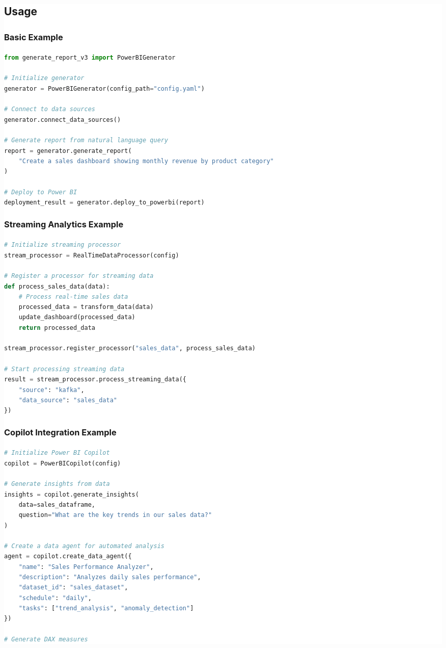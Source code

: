 ## Usage

### Basic Example
```python
from generate_report_v3 import PowerBIGenerator

# Initialize generator
generator = PowerBIGenerator(config_path="config.yaml")

# Connect to data sources
generator.connect_data_sources()

# Generate report from natural language query
report = generator.generate_report(
    "Create a sales dashboard showing monthly revenue by product category"
)

# Deploy to Power BI
deployment_result = generator.deploy_to_powerbi(report)
```

### Streaming Analytics Example
```python
# Initialize streaming processor
stream_processor = RealTimeDataProcessor(config)

# Register a processor for streaming data
def process_sales_data(data):
    # Process real-time sales data
    processed_data = transform_data(data)
    update_dashboard(processed_data)
    return processed_data

stream_processor.register_processor("sales_data", process_sales_data)

# Start processing streaming data
result = stream_processor.process_streaming_data({
    "source": "kafka",
    "data_source": "sales_data"
})
```

### Copilot Integration Example
```python
# Initialize Power BI Copilot
copilot = PowerBICopilot(config)

# Generate insights from data
insights = copilot.generate_insights(
    data=sales_dataframe,
    question="What are the key trends in our sales data?"
)

# Create a data agent for automated analysis
agent = copilot.create_data_agent({
    "name": "Sales Performance Analyzer",
    "description": "Analyzes daily sales performance",
    "dataset_id": "sales_dataset",
    "schedule": "daily",
    "tasks": ["trend_analysis", "anomaly_detection"]
})

# Generate DAX measures
```
